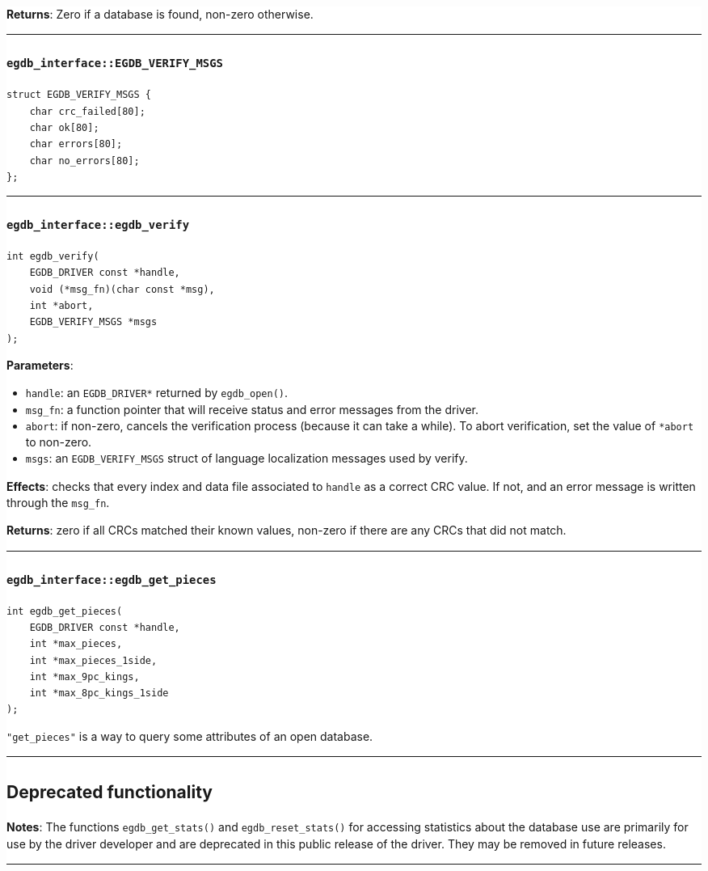 **Returns**: Zero if a database is found, non-zero otherwise.

---

### `egdb_interface::EGDB_VERIFY_MSGS`
    struct EGDB_VERIFY_MSGS {
        char crc_failed[80];
        char ok[80];
        char errors[80];
        char no_errors[80];
    };

---

### `egdb_interface::egdb_verify`
    int egdb_verify(
        EGDB_DRIVER const *handle, 
        void (*msg_fn)(char const *msg), 
        int *abort, 
        EGDB_VERIFY_MSGS *msgs
    );

**Parameters**: 
  - `handle`: an `EGDB_DRIVER*` returned by `egdb_open()`.
  - `msg_fn`: a function pointer that will receive status and error messages from the driver. 
  - `abort`: if non-zero, cancels the verification process (because it can take a while). To abort verification, set the value of `*abort` to non-zero. 
  - `msgs`: an `EGDB_VERIFY_MSGS` struct of language localization messages used by verify.

**Effects**: checks that every index and data file associated to `handle` as a correct CRC value. If not, and an error message is written through the `msg_fn`. 

**Returns**: zero if all CRCs matched their known values, non-zero if there are any CRCs that did not match. 

---

### `egdb_interface::egdb_get_pieces`
    int egdb_get_pieces(
        EGDB_DRIVER const *handle, 
        int *max_pieces, 
        int *max_pieces_1side, 
        int *max_9pc_kings, 
        int *max_8pc_kings_1side
    );

`"get_pieces"` is a way to query some attributes of an open database.

---

## Deprecated functionality

**Notes**: The functions `egdb_get_stats()` and `egdb_reset_stats()` for accessing statistics about the database use are primarily for use by the driver developer and are deprecated in this public release of the driver. They may be removed in future releases.

---
